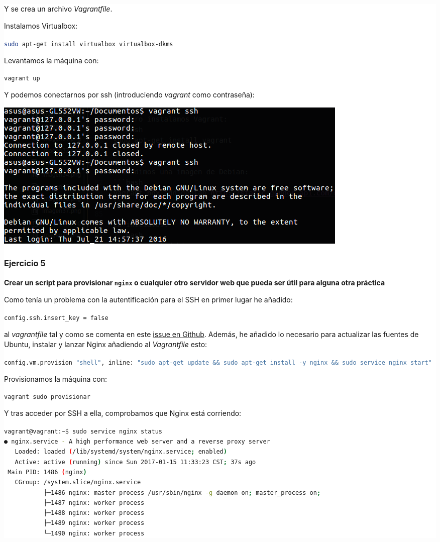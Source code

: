 Y se crea un archivo _Vagrantfile_.

Instalamos Virtualbox:

```bash
sudo apt-get install virtualbox virtualbox-dkms
```

Levantamos la máquina con:
```bash
vagrant up
```

Y podemos conectarnos por ssh (introduciendo _vagrant_ como contraseña):

![imagen50](Capturas/imagen50.png)

### Ejercicio 5
**Crear un script para provisionar `nginx` o cualquier otro servidor web que pueda ser útil para alguna otra práctica**

Como tenía un problema con la autentificación para el SSH en primer lugar he añadido:
```bash
config.ssh.insert_key = false
```
al _vagrantfile_ tal y como se comenta en este [issue en Github](https://github.com/mitchellh/vagrant/issues/7610). Además, he añadido lo necesario para actualizar las fuentes de Ubuntu, instalar y lanzar Nginx añadiendo al _Vagrantfile_ esto:
```bash
config.vm.provision "shell", inline: "sudo apt-get update && sudo apt-get install -y nginx && sudo service nginx start"
```
Provisionamos la máquina con:
```bash
vagrant sudo provisionar
```
Y tras acceder por SSH a ella, comprobamos que Nginx está corriendo:
```bash
vagrant@vagrant:~$ sudo service nginx status
● nginx.service - A high performance web server and a reverse proxy server
   Loaded: loaded (/lib/systemd/system/nginx.service; enabled)
   Active: active (running) since Sun 2017-01-15 11:33:23 CST; 37s ago
 Main PID: 1486 (nginx)
   CGroup: /system.slice/nginx.service
           ├─1486 nginx: master process /usr/sbin/nginx -g daemon on; master_process on;
           ├─1487 nginx: worker process
           ├─1488 nginx: worker process
           ├─1489 nginx: worker process
           └─1490 nginx: worker process
```
